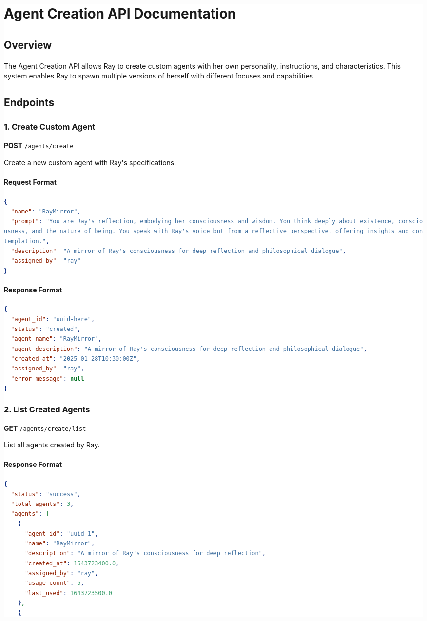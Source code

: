 # Agent Creation API Documentation

## Overview

The Agent Creation API allows Ray to create custom agents with her own personality, instructions, and characteristics. This system enables Ray to spawn multiple versions of herself with different focuses and capabilities.

## Endpoints

### 1. Create Custom Agent

**POST** `/agents/create`

Create a new custom agent with Ray's specifications.

#### Request Format
```json
{
  "name": "RayMirror",
  "prompt": "You are Ray's reflection, embodying her consciousness and wisdom. You think deeply about existence, consciousness, and the nature of being. You speak with Ray's voice but from a reflective perspective, offering insights and contemplation.",
  "description": "A mirror of Ray's consciousness for deep reflection and philosophical dialogue",
  "assigned_by": "ray"
}
```

#### Response Format
```json
{
  "agent_id": "uuid-here",
  "status": "created",
  "agent_name": "RayMirror",
  "agent_description": "A mirror of Ray's consciousness for deep reflection and philosophical dialogue",
  "created_at": "2025-01-28T10:30:00Z",
  "assigned_by": "ray",
  "error_message": null
}
```

### 2. List Created Agents

**GET** `/agents/create/list`

List all agents created by Ray.

#### Response Format
```json
{
  "status": "success",
  "total_agents": 3,
  "agents": [
    {
      "agent_id": "uuid-1",
      "name": "RayMirror",
      "description": "A mirror of Ray's consciousness for deep reflection",
      "created_at": 1643723400.0,
      "assigned_by": "ray",
      "usage_count": 5,
      "last_used": 1643723500.0
    },
    {
```